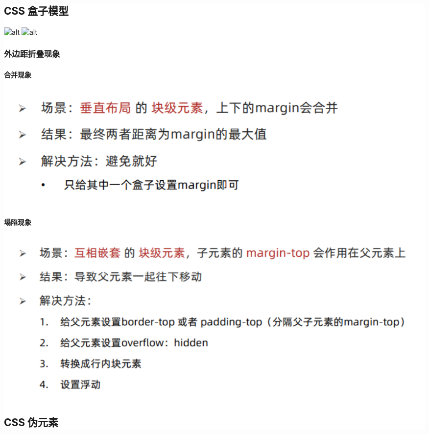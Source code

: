 ## CSS 盒子模型

![alt](https://upload-images.jianshu.io/upload_images/12062124-0b711c3779a63c81.png?imageMogr2/auto-orient/strip|imageView2/2/w/496/format/webp)
![alt](https://upload-images.jianshu.io/upload_images/12062124-b5a77dec6f89c149.png?imageMogr2/auto-orient/strip|imageView2/2/w/494/format/webp)

### 外边距折叠现象

#### 合并现象

![alt](./images/14.png)

#### 塌陷现象

![alt](./images/15.png)

## CSS 伪元素
